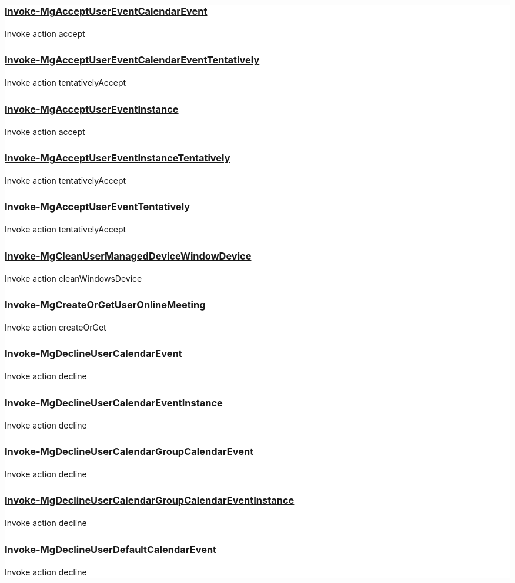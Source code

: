 ### [Invoke-MgAcceptUserEventCalendarEvent](Invoke-MgAcceptUserEventCalendarEvent.md)
Invoke action accept

### [Invoke-MgAcceptUserEventCalendarEventTentatively](Invoke-MgAcceptUserEventCalendarEventTentatively.md)
Invoke action tentativelyAccept

### [Invoke-MgAcceptUserEventInstance](Invoke-MgAcceptUserEventInstance.md)
Invoke action accept

### [Invoke-MgAcceptUserEventInstanceTentatively](Invoke-MgAcceptUserEventInstanceTentatively.md)
Invoke action tentativelyAccept

### [Invoke-MgAcceptUserEventTentatively](Invoke-MgAcceptUserEventTentatively.md)
Invoke action tentativelyAccept

### [Invoke-MgCleanUserManagedDeviceWindowDevice](Invoke-MgCleanUserManagedDeviceWindowDevice.md)
Invoke action cleanWindowsDevice

### [Invoke-MgCreateOrGetUserOnlineMeeting](Invoke-MgCreateOrGetUserOnlineMeeting.md)
Invoke action createOrGet

### [Invoke-MgDeclineUserCalendarEvent](Invoke-MgDeclineUserCalendarEvent.md)
Invoke action decline

### [Invoke-MgDeclineUserCalendarEventInstance](Invoke-MgDeclineUserCalendarEventInstance.md)
Invoke action decline

### [Invoke-MgDeclineUserCalendarGroupCalendarEvent](Invoke-MgDeclineUserCalendarGroupCalendarEvent.md)
Invoke action decline

### [Invoke-MgDeclineUserCalendarGroupCalendarEventInstance](Invoke-MgDeclineUserCalendarGroupCalendarEventInstance.md)
Invoke action decline

### [Invoke-MgDeclineUserDefaultCalendarEvent](Invoke-MgDeclineUserDefaultCalendarEvent.md)
Invoke action decline
